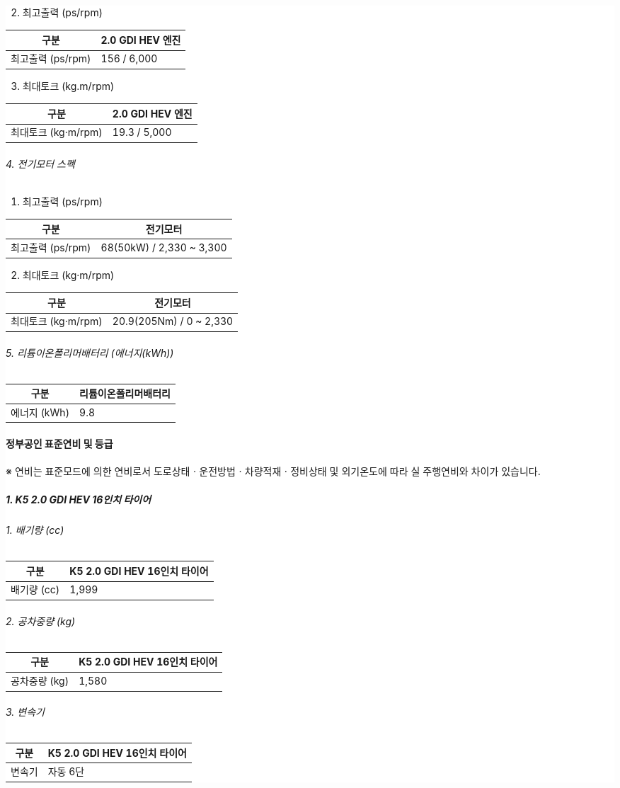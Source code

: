 2. 최고출력 (ps/rpm)

| 구분              | 2.0 GDI HEV 엔진 |
|-------------------|-----------------|
| 최고출력 (ps/rpm)  | 156 / 6,000      |

3. 최대토크 (kg.m/rpm)

| 구분               | 2.0 GDI HEV 엔진 |
|--------------------|-----------------|
| 최대토크 (kg·m/rpm) | 19.3 / 5,000     |

###### 4. 전기모터 스펙

1. 최고출력 (ps/rpm)

 구분               | 전기모터                   |
|------------------|---------------------------|
| 최고출력 (ps/rpm)  | 68(50kW) / 2,330 ~ 3,300 |

2. 최대토크 (kg·m/rpm) 

| 구분               | 전기모터                   |
|-------------------|---------------------------|
| 최대토크 (kg·m/rpm) | 20.9(205Nm) / 0 ~ 2,330  |

###### 5. 리튬이온폴리머배터리 (에너지(kWh))

| 구분        | 리튬이온폴리머배터리 |
|-------------|------------------|
| 에너지 (kWh) | 9.8              |

#### 정부공인 표준연비 및 등급

※ 연비는 표준모드에 의한 연비로서 도로상태ㆍ운전방법ㆍ차량적재ㆍ정비상태 및 외기온도에 따라 실 주행연비와 차이가 있습니다.

##### 1. K5 2.0 GDI HEV 16인치 타이어

###### 1. 배기량 (cc)

| 구분        | K5 2.0 GDI HEV 16인치 타이어 |
|-------------|-----------------------------|
| 배기량 (cc)  | 1,999                       |


###### 2. 공차중량 (kg)

| 구분            | K5 2.0 GDI HEV 16인치 타이어 |
|-----------------|----------------------------|
| 공차중량 (kg)    | 1,580                      |

###### 3. 변속기

| 구분     | K5 2.0 GDI HEV 16인치 타이어 |
|---------|-----------------------------|
| 변속기   | 자동 6단                     |
